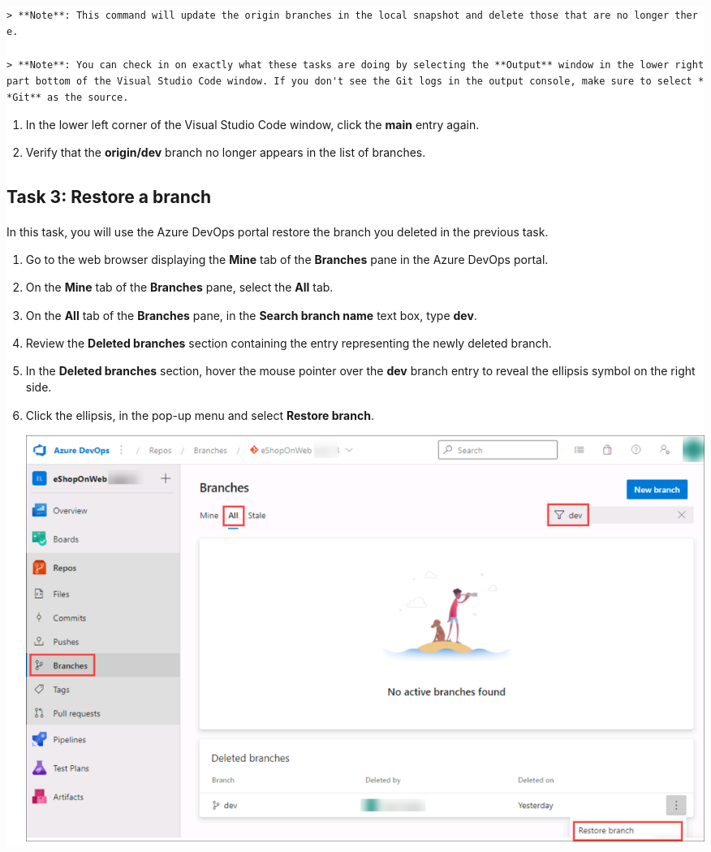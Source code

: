     > **Note**: This command will update the origin branches in the local snapshot and delete those that are no longer there.

    > **Note**: You can check in on exactly what these tasks are doing by selecting the **Output** window in the lower right part bottom of the Visual Studio Code window. If you don't see the Git logs in the output console, make sure to select **Git** as the source.

1.  In the lower left corner of the Visual Studio Code window, click the **main** entry again.

1.  Verify that the **origin/dev** branch no longer appears in the list of branches.

## Task 3: Restore a branch

In this task, you will use the Azure DevOps portal restore the branch you deleted in the previous task.

1. Go to the web browser displaying the **Mine** tab of the **Branches** pane in the Azure DevOps portal.
1. On the **Mine** tab of the **Branches** pane, select the **All** tab.
1. On the **All** tab of the **Branches** pane, in the **Search branch name** text box, type **dev**.
1. Review the **Deleted branches** section containing the entry representing the newly deleted branch.
1. In the **Deleted branches** section, hover the mouse pointer over the **dev** branch entry to reveal the ellipsis symbol on the right side.
1. Click the ellipsis, in the pop-up menu and select **Restore branch**.

    ![restore branch](images/az400_02-15.png)
